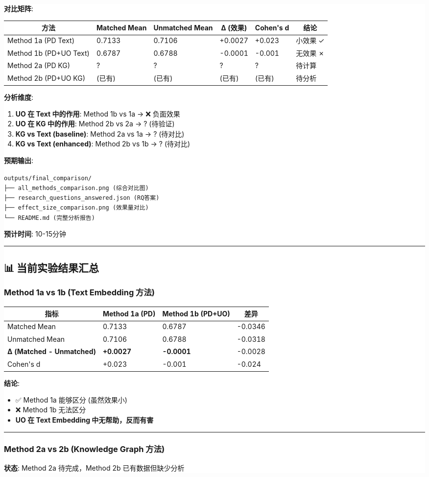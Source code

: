 **对比矩阵**:

| 方法 | Matched Mean | Unmatched Mean | Δ (效果) | Cohen's d | 结论 |
|------|-------------|----------------|----------|-----------|------|
| Method 1a (PD Text) | 0.7133 | 0.7106 | +0.0027 | +0.023 | 小效果 ✓ |
| Method 1b (PD+UO Text) | 0.6787 | 0.6788 | -0.0001 | -0.001 | 无效果 ✗ |
| Method 2a (PD KG) | ? | ? | ? | ? | 待计算 |
| Method 2b (PD+UO KG) | (已有) | (已有) | (已有) | (已有) | 待分析 |

**分析维度**:
1. **UO 在 Text 中的作用**: Method 1b vs 1a → ❌ 负面效果
2. **UO 在 KG 中的作用**: Method 2b vs 2a → ? (待验证)
3. **KG vs Text (baseline)**: Method 2a vs 1a → ? (待对比)
4. **KG vs Text (enhanced)**: Method 2b vs 1b → ? (待对比)

**预期输出**:
```
outputs/final_comparison/
├── all_methods_comparison.png (综合对比图)
├── research_questions_answered.json (RQ答案)
├── effect_size_comparison.png (效果量对比)
└── README.md (完整分析报告)
```

**预计时间**: 10-15分钟

---

## 📊 当前实验结果汇总

### Method 1a vs 1b (Text Embedding 方法)

| 指标 | Method 1a (PD) | Method 1b (PD+UO) | 差异 |
|------|---------------|------------------|------|
| Matched Mean | 0.7133 | 0.6787 | -0.0346 |
| Unmatched Mean | 0.7106 | 0.6788 | -0.0318 |
| **Δ (Matched - Unmatched)** | **+0.0027** | **-0.0001** | -0.0028 |
| Cohen's d | +0.023 | -0.001 | -0.024 |

**结论**: 
- ✅ Method 1a 能够区分 (虽然效果小)
- ❌ Method 1b 无法区分
- **UO 在 Text Embedding 中无帮助，反而有害**

---

### Method 2a vs 2b (Knowledge Graph 方法)

**状态**: Method 2a 待完成，Method 2b 已有数据但缺少分析
